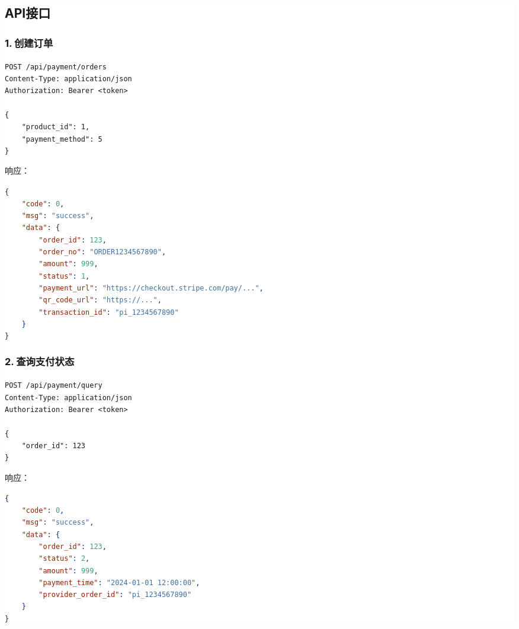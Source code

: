 ## API接口

### 1. 创建订单
```http
POST /api/payment/orders
Content-Type: application/json
Authorization: Bearer <token>

{
    "product_id": 1,
    "payment_method": 5
}
```

响应：
```json
{
    "code": 0,
    "msg": "success",
    "data": {
        "order_id": 123,
        "order_no": "ORDER1234567890",
        "amount": 999,
        "status": 1,
        "payment_url": "https://checkout.stripe.com/pay/...",
        "qr_code_url": "https://...",
        "transaction_id": "pi_1234567890"
    }
}
```

### 2. 查询支付状态
```http
POST /api/payment/query
Content-Type: application/json
Authorization: Bearer <token>

{
    "order_id": 123
}
```

响应：
```json
{
    "code": 0,
    "msg": "success",
    "data": {
        "order_id": 123,
        "status": 2,
        "amount": 999,
        "payment_time": "2024-01-01 12:00:00",
        "provider_order_id": "pi_1234567890"
    }
}
```
